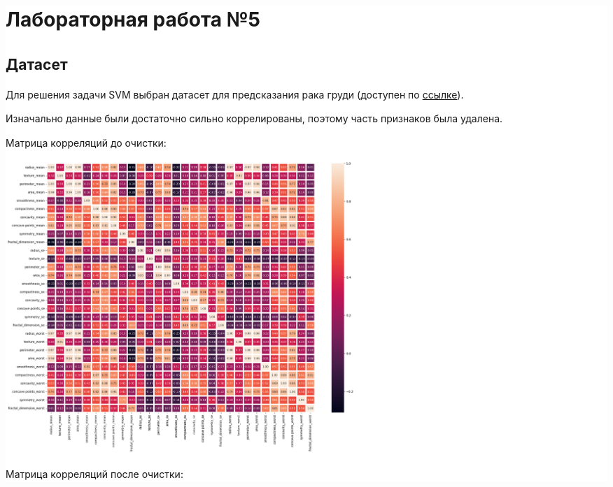 # Лабораторная работа №5

## Датасет
Для решения задачи SVM выбран датасет для предсказания рака груди (доступен по [ссылке](https://www.kaggle.com/datasets/mahnazarjmand/breast-cancer-data)).

Изначально данные были достаточно сильно коррелированы, поэтому часть признаков была удалена.

Матрица корреляций до очистки:

<img src="assets/corr.png" alt="Correlation matrix" width="500">

Матрица корреляций после очистки:

